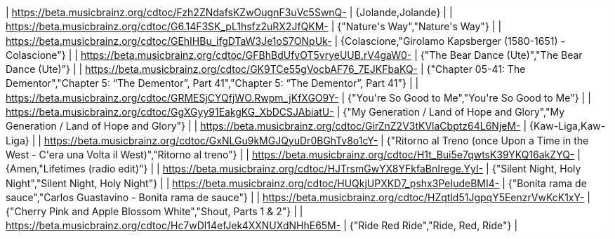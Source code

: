 | <https://beta.musicbrainz.org/cdtoc/Fzh2ZNdafsKZwOugnF3uVc5SwnQ-> | {Jolande,Jolande}                                                                                                                                                                                                                                                                                                                          |
| <https://beta.musicbrainz.org/cdtoc/G6.14F3SK_pL1hsfz2uRX2JfQKM-> | {"Nature's Way","Nature's Way"}                                                                                                                                                                                                                                                                                                            |
| <https://beta.musicbrainz.org/cdtoc/GEhIHBu_ifgDTaW3Je1oS7ONpUk-> | {Colascione,"Girolamo Kapsberger (1580-1651) - Colascione"}                                                                                                                                                                                                                                                                                |
| <https://beta.musicbrainz.org/cdtoc/GFBhBdUfvOT5vryeUUB.rV4gaW0-> | {"The Bear Dance (Ute)","The Bear Dance (Ute)"}                                                                                                                                                                                                                                                                                            |
| <https://beta.musicbrainz.org/cdtoc/GK9TCe55gVocbAF76_7EJKFbaKQ-> | {"Chapter 05-41: The Dementor","Chapter 5: “The Dementor”, Part 41","Chapter 5: “The Dementor”, Part 41"}                                                                                                                                                                                                                                  |
| <https://beta.musicbrainz.org/cdtoc/GRMESjCYQfjWO.Rwpm_jKfXGO9Y-> | {"You're So Good to Me","You're So Good to Me"}                                                                                                                                                                                                                                                                                            |
| <https://beta.musicbrainz.org/cdtoc/GgXGyy91EakgKG_XbDCSJAbiatU-> | {"My Generation / Land of Hope and Glory","My Generation / Land of Hope and Glory"}                                                                                                                                                                                                                                                        |
| <https://beta.musicbrainz.org/cdtoc/GirZnZ2V3tKVlaCbptz64L6NjeM-> | {Kaw-Liga,Kaw-Liga}                                                                                                                                                                                                                                                                                                                        |
| <https://beta.musicbrainz.org/cdtoc/GxNLGu9kMGJQyuDr0BGhTv8o1cY-> | {"Ritorno al Treno (once Upon a Time in the West - C'era una Volta il West)","Ritorno al treno"}                                                                                                                                                                                                                                           |
| <https://beta.musicbrainz.org/cdtoc/H1t_Bui5e7qwtsK39YKQ16akZYQ-> | {Amen,"Lifetimes (radio edit)"}                                                                                                                                                                                                                                                                                                            |
| <https://beta.musicbrainz.org/cdtoc/HJTrsmGwYX8YFkfaBnIrege.YyI-> | {"Silent Night, Holy Night","Silent Night, Holy Night"}                                                                                                                                                                                                                                                                                    |
| <https://beta.musicbrainz.org/cdtoc/HUQkjUPXKD7_pshx3PeIudeBMI4-> | {"Bonita rama de sauce","Carlos Guastavino - Bonita rama de sauce"}                                                                                                                                                                                                                                                                        |
| <https://beta.musicbrainz.org/cdtoc/HZqtld51JgpqY5EenzrVwKcK1xY-> | {"Cherry Pink and Apple Blossom White","Shout, Parts 1 & 2"}                                                                                                                                                                                                                                                                               |
| <https://beta.musicbrainz.org/cdtoc/Hc7wDl14efJek4XXNUXdNHhE65M-> | {"Ride Red Ride","Ride, Red, Ride"}                                                                                                                                                                                                                                                                                                        |